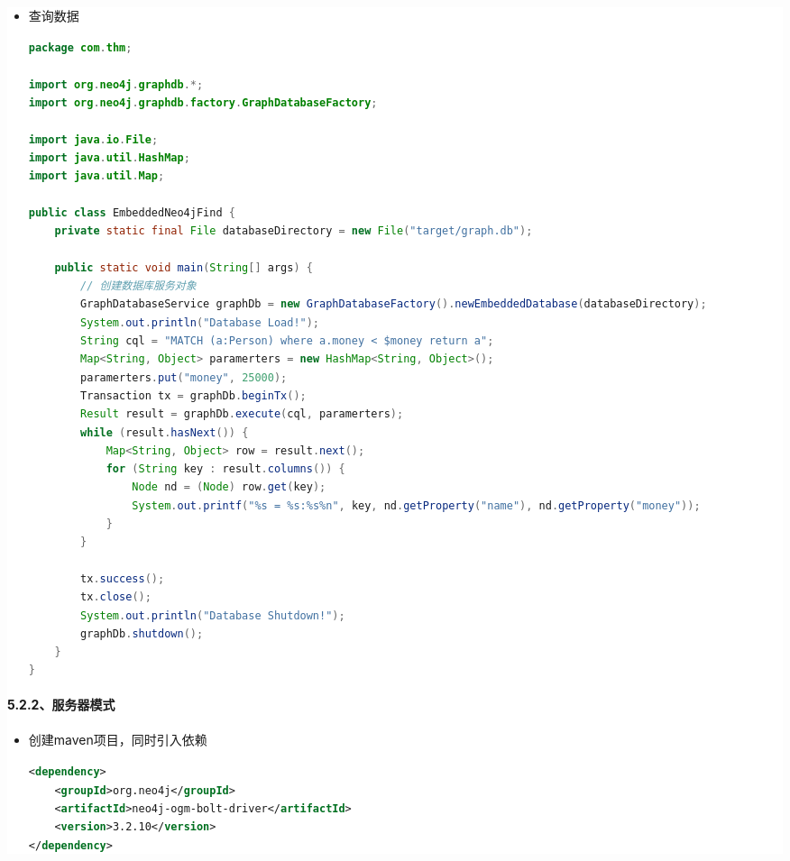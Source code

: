 - 查询数据

  ```java
  package com.thm;
  
  import org.neo4j.graphdb.*;
  import org.neo4j.graphdb.factory.GraphDatabaseFactory;
  
  import java.io.File;
  import java.util.HashMap;
  import java.util.Map;
  
  public class EmbeddedNeo4jFind {
      private static final File databaseDirectory = new File("target/graph.db");
  
      public static void main(String[] args) {
          // 创建数据库服务对象
          GraphDatabaseService graphDb = new GraphDatabaseFactory().newEmbeddedDatabase(databaseDirectory);
          System.out.println("Database Load!");
          String cql = "MATCH (a:Person) where a.money < $money return a";
          Map<String, Object> paramerters = new HashMap<String, Object>();
          paramerters.put("money", 25000);
          Transaction tx = graphDb.beginTx();
          Result result = graphDb.execute(cql, paramerters);
          while (result.hasNext()) {
              Map<String, Object> row = result.next();
              for (String key : result.columns()) {
                  Node nd = (Node) row.get(key);
                  System.out.printf("%s = %s:%s%n", key, nd.getProperty("name"), nd.getProperty("money"));
              }
          }
  
          tx.success();
          tx.close();
          System.out.println("Database Shutdown!");
          graphDb.shutdown();
      }
  }
  ```

#### 5.2.2、服务器模式

- 创建maven项目，同时引入依赖

  ```xml
  <dependency>
      <groupId>org.neo4j</groupId>
      <artifactId>neo4j-ogm-bolt-driver</artifactId>
      <version>3.2.10</version>
  </dependency>
  ```
